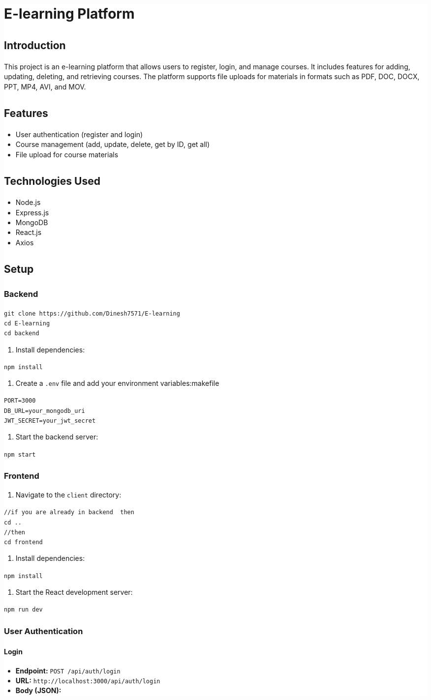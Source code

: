 
# E-learning Platform
## Introduction
This project is an e-learning platform that allows users to register, login, and manage courses. It includes features for adding, updating, deleting, and retrieving courses. The platform supports file uploads for materials in formats such as PDF, DOC, DOCX, PPT, MP4, AVI, and MOV.

## Features
- User authentication (register and login)
- Course management (add, update, delete, get by ID, get all)
- File upload for course materials
## Technologies Used
- Node.js
- Express.js
- MongoDB
- React.js
- Axios
## Setup
### Backend
```
git clone https://github.com/Dinesh7571/E-learning
cd E-learning
cd backend
```
1. Install dependencies:
```
npm install
```
1. Create a `.env`  file and add your environment variables:makefile 
```
PORT=3000
DB_URL=your_mongodb_uri
JWT_SECRET=your_jwt_secret
```
1. Start the backend server:
```
npm start 
```
### Frontend
1. Navigate to the `client`  directory:
```
//if you are already in backend  then
cd ..
//then
cd frontend
```
1. Install dependencies:
```
npm install
```
1. Start the React development server:
```
npm run dev
```
### User Authentication
#### Login
- **Endpoint:** `POST /api/auth/login` 
- **URL:** `http://localhost:3000/api/auth/login` 
- **Body (JSON):**